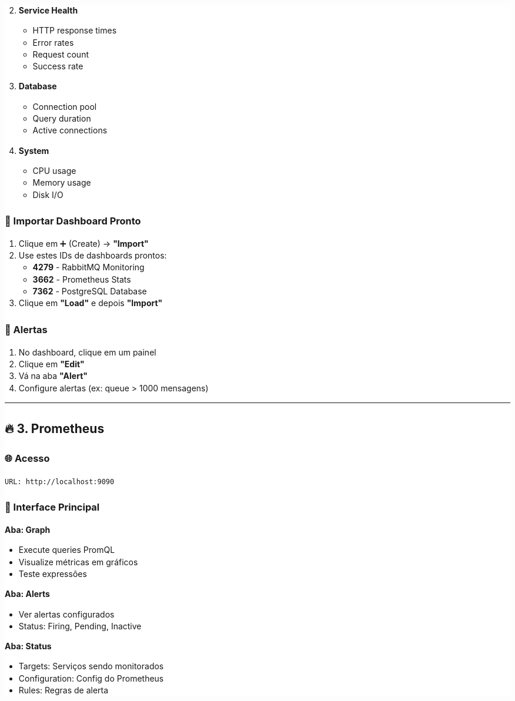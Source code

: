 2. **Service Health**
   - HTTP response times
   - Error rates
   - Request count
   - Success rate

3. **Database**
   - Connection pool
   - Query duration
   - Active connections

4. **System**
   - CPU usage
   - Memory usage
   - Disk I/O

### 🎨 Importar Dashboard Pronto

1. Clique em ➕ (Create) → **"Import"**
2. Use estes IDs de dashboards prontos:
   - **4279** - RabbitMQ Monitoring
   - **3662** - Prometheus Stats
   - **7362** - PostgreSQL Database
3. Clique em **"Load"** e depois **"Import"**

### 🔔 Alertas

1. No dashboard, clique em um painel
2. Clique em **"Edit"**
3. Vá na aba **"Alert"**
4. Configure alertas (ex: queue > 1000 mensagens)

---

## 🔥 3. Prometheus

### 🌐 Acesso
```
URL: http://localhost:9090
```

### 🎯 Interface Principal

**Aba: Graph**
- Execute queries PromQL
- Visualize métricas em gráficos
- Teste expressões

**Aba: Alerts**
- Ver alertas configurados
- Status: Firing, Pending, Inactive

**Aba: Status**
- Targets: Serviços sendo monitorados
- Configuration: Config do Prometheus
- Rules: Regras de alerta
